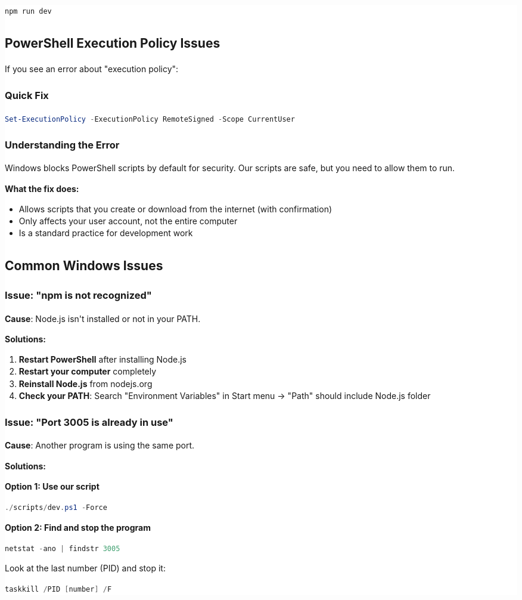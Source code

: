 ```powershell
npm run dev
```

## PowerShell Execution Policy Issues

If you see an error about "execution policy":

### Quick Fix
```powershell
Set-ExecutionPolicy -ExecutionPolicy RemoteSigned -Scope CurrentUser
```

### Understanding the Error
Windows blocks PowerShell scripts by default for security. Our scripts are safe, but you need to allow them to run.

**What the fix does:**
- Allows scripts that you create or download from the internet (with confirmation)
- Only affects your user account, not the entire computer
- Is a standard practice for development work

## Common Windows Issues

### Issue: "npm is not recognized"

**Cause**: Node.js isn't installed or not in your PATH.

**Solutions:**
1. **Restart PowerShell** after installing Node.js
2. **Restart your computer** completely
3. **Reinstall Node.js** from nodejs.org
4. **Check your PATH**: Search "Environment Variables" in Start menu → "Path" should include Node.js folder

### Issue: "Port 3005 is already in use"

**Cause**: Another program is using the same port.

**Solutions:**

**Option 1: Use our script**
```powershell
./scripts/dev.ps1 -Force
```

**Option 2: Find and stop the program**
```powershell
netstat -ano | findstr 3005
```
Look at the last number (PID) and stop it:
```powershell
taskkill /PID [number] /F
```
